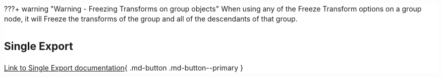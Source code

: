 ???+ warning "Warning - Freezing Transforms on group objects"
    When using any of the Freeze Transform options on a group node, it will Freeze the transforms of the group and all of the descendants of that group.

## Single Export

[Link to Single Export documentation](../Batch%20Exporter/Buttons_overview.md#single-export){ .md-button .md-button--primary }

